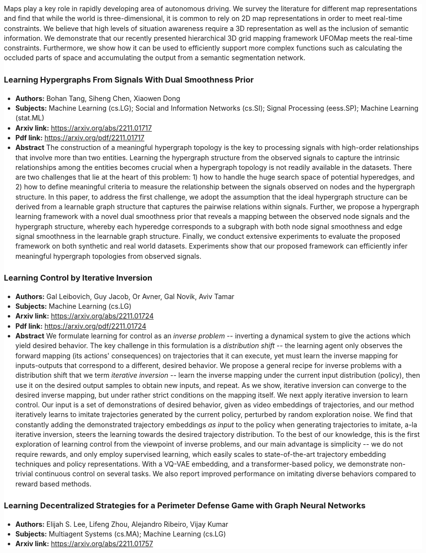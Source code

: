  Maps play a key role in rapidly developing area of autonomous driving. We survey the literature for different map representations and find that while the world is three-dimensional, it is common to rely on 2D map representations in order to meet real-time constraints. We believe that high levels of situation awareness require a 3D representation as well as the inclusion of semantic information. We demonstrate that our recently presented hierarchical 3D grid mapping framework UFOMap meets the real-time constraints. Furthermore, we show how it can be used to efficiently support more complex functions such as calculating the occluded parts of space and accumulating the output from a semantic segmentation network.
### Learning Hypergraphs From Signals With Dual Smoothness Prior
 - **Authors:** Bohan Tang, Siheng Chen, Xiaowen Dong
 - **Subjects:** Machine Learning (cs.LG); Social and Information Networks (cs.SI); Signal Processing (eess.SP); Machine Learning (stat.ML)
 - **Arxiv link:** https://arxiv.org/abs/2211.01717
 - **Pdf link:** https://arxiv.org/pdf/2211.01717
 - **Abstract**
 The construction of a meaningful hypergraph topology is the key to processing signals with high-order relationships that involve more than two entities. Learning the hypergraph structure from the observed signals to capture the intrinsic relationships among the entities becomes crucial when a hypergraph topology is not readily available in the datasets. There are two challenges that lie at the heart of this problem: 1) how to handle the huge search space of potential hyperedges, and 2) how to define meaningful criteria to measure the relationship between the signals observed on nodes and the hypergraph structure. In this paper, to address the first challenge, we adopt the assumption that the ideal hypergraph structure can be derived from a learnable graph structure that captures the pairwise relations within signals. Further, we propose a hypergraph learning framework with a novel dual smoothness prior that reveals a mapping between the observed node signals and the hypergraph structure, whereby each hyperedge corresponds to a subgraph with both node signal smoothness and edge signal smoothness in the learnable graph structure. Finally, we conduct extensive experiments to evaluate the proposed framework on both synthetic and real world datasets. Experiments show that our proposed framework can efficiently infer meaningful hypergraph topologies from observed signals.
### Learning Control by Iterative Inversion
 - **Authors:** Gal Leibovich, Guy Jacob, Or Avner, Gal Novik, Aviv Tamar
 - **Subjects:** Machine Learning (cs.LG)
 - **Arxiv link:** https://arxiv.org/abs/2211.01724
 - **Pdf link:** https://arxiv.org/pdf/2211.01724
 - **Abstract**
 We formulate learning for control as an $\textit{inverse problem}$ -- inverting a dynamical system to give the actions which yield desired behavior. The key challenge in this formulation is a $\textit{distribution shift}$ -- the learning agent only observes the forward mapping (its actions' consequences) on trajectories that it can execute, yet must learn the inverse mapping for inputs-outputs that correspond to a different, desired behavior. We propose a general recipe for inverse problems with a distribution shift that we term $\textit{iterative inversion}$ -- learn the inverse mapping under the current input distribution (policy), then use it on the desired output samples to obtain new inputs, and repeat. As we show, iterative inversion can converge to the desired inverse mapping, but under rather strict conditions on the mapping itself. We next apply iterative inversion to learn control. Our input is a set of demonstrations of desired behavior, given as video embeddings of trajectories, and our method iteratively learns to imitate trajectories generated by the current policy, perturbed by random exploration noise. We find that constantly adding the demonstrated trajectory embeddings $\textit{as input}$ to the policy when generating trajectories to imitate, a-la iterative inversion, steers the learning towards the desired trajectory distribution. To the best of our knowledge, this is the first exploration of learning control from the viewpoint of inverse problems, and our main advantage is simplicity -- we do not require rewards, and only employ supervised learning, which easily scales to state-of-the-art trajectory embedding techniques and policy representations. With a VQ-VAE embedding, and a transformer-based policy, we demonstrate non-trivial continuous control on several tasks. We also report improved performance on imitating diverse behaviors compared to reward based methods.
### Learning Decentralized Strategies for a Perimeter Defense Game with  Graph Neural Networks
 - **Authors:** Elijah S. Lee, Lifeng Zhou, Alejandro Ribeiro, Vijay Kumar
 - **Subjects:** Multiagent Systems (cs.MA); Machine Learning (cs.LG)
 - **Arxiv link:** https://arxiv.org/abs/2211.01757